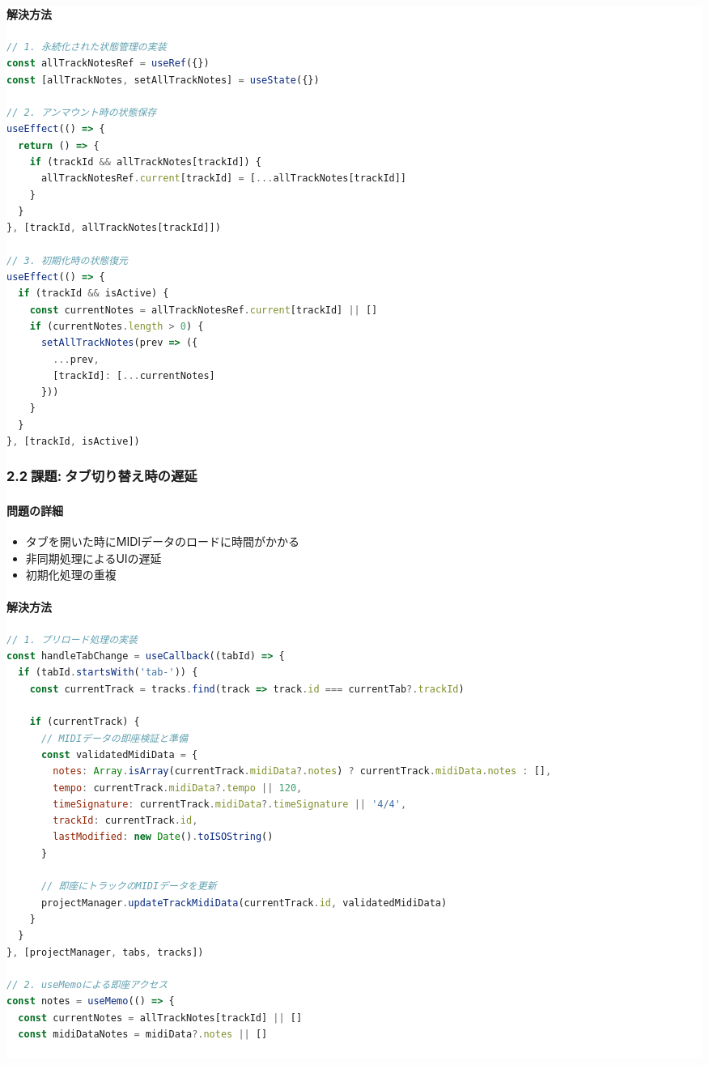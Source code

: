 #### 解決方法
```javascript
// 1. 永続化された状態管理の実装
const allTrackNotesRef = useRef({})
const [allTrackNotes, setAllTrackNotes] = useState({})

// 2. アンマウント時の状態保存
useEffect(() => {
  return () => {
    if (trackId && allTrackNotes[trackId]) {
      allTrackNotesRef.current[trackId] = [...allTrackNotes[trackId]]
    }
  }
}, [trackId, allTrackNotes[trackId]])

// 3. 初期化時の状態復元
useEffect(() => {
  if (trackId && isActive) {
    const currentNotes = allTrackNotesRef.current[trackId] || []
    if (currentNotes.length > 0) {
      setAllTrackNotes(prev => ({
        ...prev,
        [trackId]: [...currentNotes]
      }))
    }
  }
}, [trackId, isActive])
```

### 2.2 課題: タブ切り替え時の遅延

#### 問題の詳細
- タブを開いた時にMIDIデータのロードに時間がかかる
- 非同期処理によるUIの遅延
- 初期化処理の重複

#### 解決方法
```javascript
// 1. プリロード処理の実装
const handleTabChange = useCallback((tabId) => {
  if (tabId.startsWith('tab-')) {
    const currentTrack = tracks.find(track => track.id === currentTab?.trackId)
    
    if (currentTrack) {
      // MIDIデータの即座検証と準備
      const validatedMidiData = {
        notes: Array.isArray(currentTrack.midiData?.notes) ? currentTrack.midiData.notes : [],
        tempo: currentTrack.midiData?.tempo || 120,
        timeSignature: currentTrack.midiData?.timeSignature || '4/4',
        trackId: currentTrack.id,
        lastModified: new Date().toISOString()
      }
      
      // 即座にトラックのMIDIデータを更新
      projectManager.updateTrackMidiData(currentTrack.id, validatedMidiData)
    }
  }
}, [projectManager, tabs, tracks])

// 2. useMemoによる即座アクセス
const notes = useMemo(() => {
  const currentNotes = allTrackNotes[trackId] || []
  const midiDataNotes = midiData?.notes || []
  
```